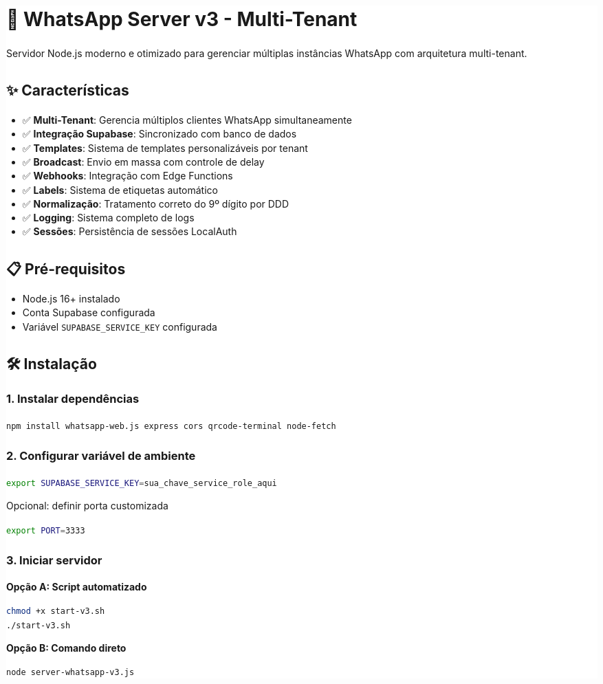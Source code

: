 # 🚀 WhatsApp Server v3 - Multi-Tenant

Servidor Node.js moderno e otimizado para gerenciar múltiplas instâncias WhatsApp com arquitetura multi-tenant.

## ✨ Características

- ✅ **Multi-Tenant**: Gerencia múltiplos clientes WhatsApp simultaneamente
- ✅ **Integração Supabase**: Sincronizado com banco de dados
- ✅ **Templates**: Sistema de templates personalizáveis por tenant
- ✅ **Broadcast**: Envio em massa com controle de delay
- ✅ **Webhooks**: Integração com Edge Functions
- ✅ **Labels**: Sistema de etiquetas automático
- ✅ **Normalização**: Tratamento correto do 9º dígito por DDD
- ✅ **Logging**: Sistema completo de logs
- ✅ **Sessões**: Persistência de sessões LocalAuth

## 📋 Pré-requisitos

- Node.js 16+ instalado
- Conta Supabase configurada
- Variável `SUPABASE_SERVICE_KEY` configurada

## 🛠️ Instalação

### 1. Instalar dependências

```bash
npm install whatsapp-web.js express cors qrcode-terminal node-fetch
```

### 2. Configurar variável de ambiente

```bash
export SUPABASE_SERVICE_KEY=sua_chave_service_role_aqui
```

Opcional: definir porta customizada
```bash
export PORT=3333
```

### 3. Iniciar servidor

**Opção A: Script automatizado**
```bash
chmod +x start-v3.sh
./start-v3.sh
```

**Opção B: Comando direto**
```bash
node server-whatsapp-v3.js
```
